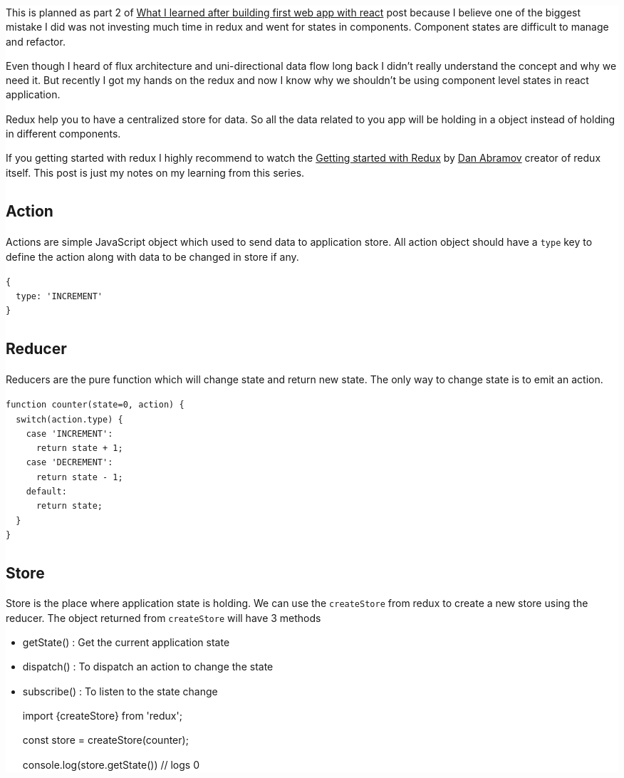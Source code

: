 This is planned as part 2 of [What I learned after building first web app with react]() post because I believe one of the biggest mistake I did was not investing much time in redux and went for states in components. Component states are difficult to manage and refactor.

Even though I heard of flux architecture and uni-directional data flow long back I didn’t really understand the concept and why we need it. But recently I got my hands on the redux and now I know why we shouldn’t be using component level states in react application.

Redux help you to have a centralized store for data. So all the data related to you app will be holding in a object instead of holding in different components.

If you getting started with redux I highly recommend to watch the [Getting started with Redux](https://egghead.io/series/getting-started-with-redux) by [Dan Abramov](https://twitter.com/dan_abramov) creator of redux itself. This post is just my notes on my learning from this series.

Action
------

Actions are simple JavaScript object which used to send data to application store. All action object should have a `type` key to define the action along with data to be changed in store if any.

    {
      type: 'INCREMENT'
    }

Reducer
-------

Reducers are the pure function which will change state and return new state. The only way to change state is to emit an action.

    function counter(state=0, action) {
      switch(action.type) {
        case 'INCREMENT':
          return state + 1;
        case 'DECREMENT':
          return state - 1;
        default:
          return state;
      }
    }

Store
-----

Store is the place where application state is holding. We can use the `createStore` from redux to create a new store using the reducer. The object returned from `createStore` will have 3 methods

-   getState() : Get the current application state
-   dispatch() : To dispatch an action to change the state
-   subscribe() : To listen to the state change

    import {createStore} from 'redux';

    const store = createStore(counter);

    console.log(store.getState()) // logs 0
